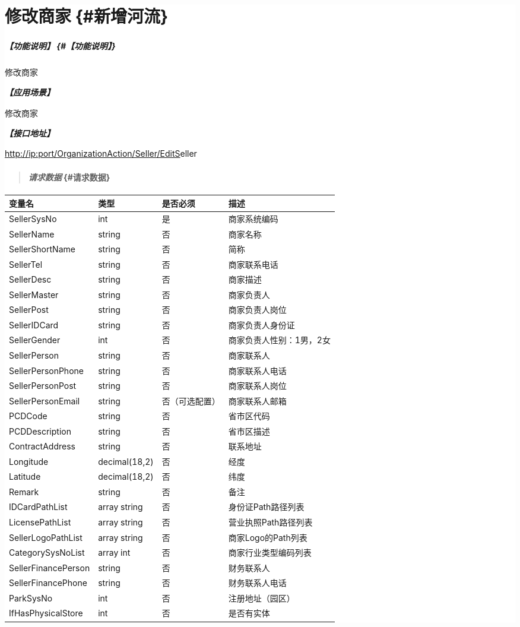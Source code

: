 # 修改商家 {#新增河流}

##### _【功能说明】_ {#【功能说明】}

修改商家

_**【应用场景】**_

修改商家

_**【接口地址】**_

[http://ip:port/OrganizationAction/Seller/EditS](http://ip:port/OrganizationAction/Customer/AddCustomer)eller

> #### _请求数据_ {#请求数据}

| 变量名 | 类型 | 是否必须 | 描述 |
| :--- | :--- | :--- | :--- |
| SellerSysNo | int | 是 | 商家系统编码 |
| SellerName | string | 否 | 商家名称 |
| SellerShortName | string | 否 | 简称 |
| SellerTel | string | 否 | 商家联系电话 |
| SellerDesc | string | 否 | 商家描述 |
| SellerMaster | string | 否 | 商家负责人 |
| SellerPost | string | 否 | 商家负责人岗位 |
| SellerIDCard | string | 否 | 商家负责人身份证 |
| SellerGender | int | 否 | 商家负责人性别：1男，2女 |
| SellerPerson | string | 否 | 商家联系人 |
| SellerPersonPhone | string | 否 | 商家联系人电话 |
| SellerPersonPost | string | 否 | 商家联系人岗位 |
| SellerPersonEmail | string | 否（可选配置） | 商家联系人邮箱 |
| PCDCode | string | 否 | 省市区代码 |
| PCDDescription | string | 否 | 省市区描述 |
| ContractAddress | string | 否 | 联系地址 |
| Longitude | decimal\(18,2\) | 否 | 经度 |
| Latitude | decimal\(18,2\) | 否 | 纬度 |
| Remark | string | 否 | 备注 |
| IDCardPathList | array string | 否 | 身份证Path路径列表 |
| LicensePathList | array string | 否 | 营业执照Path路径列表 |
| SellerLogoPathList | array string | 否 | 商家Logo的Path列表 |
| CategorySysNoList | array int | 否 | 商家行业类型编码列表 |
| SellerFinancePerson | string | 否 | 财务联系人 |
| SellerFinancePhone | string | 否 | 财务联系人电话 |
| ParkSysNo | int | 否 | 注册地址（园区） |
| IfHasPhysicalStore | int | 否 | 是否有实体 |